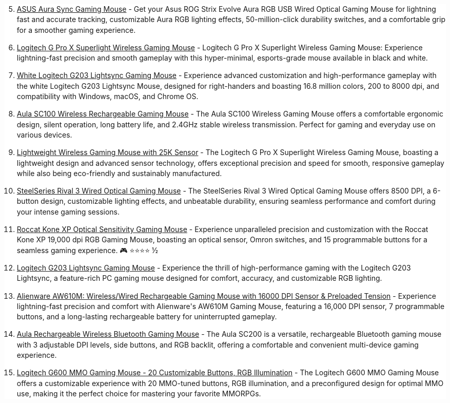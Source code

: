 5. [ASUS Aura Sync Gaming Mouse](https://serp.ly/@serpgames/amazon/aula-gaming-mouse?utm\_source=serpgames&utm\_medium=organic&utm\_campaign=website) - Get your Asus ROG Strix Evolve Aura RGB USB Wired Optical Gaming Mouse for lightning fast and accurate tracking, customizable Aura RGB lighting effects, 50-million-click durability switches, and a comfortable grip for a smoother gaming experience.

6. [Logitech G Pro X Superlight Wireless Gaming Mouse](https://serp.ly/@serpgames/amazon/aula-gaming-mouse?utm\_source=serpgames&utm\_medium=organic&utm\_campaign=website) - Logitech G Pro X Superlight Wireless Gaming Mouse: Experience lightning-fast precision and smooth gameplay with this hyper-minimal, esports-grade mouse available in black and white.

7. [White Logitech G203 Lightsync Gaming Mouse](https://serp.ly/@serpgames/amazon/aula-gaming-mouse?utm\_source=serpgames&utm\_medium=organic&utm\_campaign=website) - Experience advanced customization and high-performance gameplay with the white Logitech G203 Lightsync Mouse, designed for right-handers and boasting 16.8 million colors, 200 to 8000 dpi, and compatibility with Windows, macOS, and Chrome OS.

8. [Aula SC100 Wireless Rechargeable Gaming Mouse](https://serp.ly/@serpgames/amazon/aula-gaming-mouse?utm\_source=serpgames&utm\_medium=organic&utm\_campaign=website) - The Aula SC100 Wireless Gaming Mouse offers a comfortable ergonomic design, silent operation, long battery life, and 2.4GHz stable wireless transmission. Perfect for gaming and everyday use on various devices.

9. [Lightweight Wireless Gaming Mouse with 25K Sensor](https://serp.ly/@serpgames/amazon/aula-gaming-mouse?utm\_source=serpgames&utm\_medium=organic&utm\_campaign=website) - The Logitech G Pro X Superlight Wireless Gaming Mouse, boasting a lightweight design and advanced sensor technology, offers exceptional precision and speed for smooth, responsive gameplay while also being eco-friendly and sustainably manufactured.

10. [SteelSeries Rival 3 Wired Optical Gaming Mouse](https://serp.ly/@serpgames/amazon/aula-gaming-mouse?utm\_source=serpgames&utm\_medium=organic&utm\_campaign=website) - The SteelSeries Rival 3 Wired Optical Gaming Mouse offers 8500 DPI, a 6-button design, customizable lighting effects, and unbeatable durability, ensuring seamless performance and comfort during your intense gaming sessions.

11. [Roccat Kone XP Optical Sensitivity Gaming Mouse](https://serp.ly/@serpgames/amazon/aula-gaming-mouse?utm\_source=serpgames&utm\_medium=organic&utm\_campaign=website) - Experience unparalleled precision and customization with the Roccat Kone XP 19,000 dpi RGB Gaming Mouse, boasting an optical sensor, Omron switches, and 15 programmable buttons for a seamless gaming experience. 🎮 ⭐️⭐️⭐️⭐️ ½

12. [Logitech G203 Lightsync Gaming Mouse](https://serp.ly/@serpgames/amazon/aula-gaming-mouse?utm\_source=serpgames&utm\_medium=organic&utm\_campaign=website) - Experience the thrill of high-performance gaming with the Logitech G203 Lightsync, a feature-rich PC gaming mouse designed for comfort, accuracy, and customizable RGB lighting.

13. [Alienware AW610M: Wireless/Wired Rechargeable Gaming Mouse with 16000 DPI Sensor & Preloaded Tension](https://serp.ly/@serpgames/amazon/aula-gaming-mouse?utm\_source=serpgames&utm\_medium=organic&utm\_campaign=website) - Experience lightning-fast precision and comfort with Alienware's AW610M Gaming Mouse, featuring a 16,000 DPI sensor, 7 programmable buttons, and a long-lasting rechargeable battery for uninterrupted gameplay.

14. [Aula Rechargeable Wireless Bluetooth Gaming Mouse](https://serp.ly/@serpgames/amazon/aula-gaming-mouse?utm\_source=serpgames&utm\_medium=organic&utm\_campaign=website) - The Aula SC200 is a versatile, rechargeable Bluetooth gaming mouse with 3 adjustable DPI levels, side buttons, and RGB backlit, offering a comfortable and convenient multi-device gaming experience.

15. [Logitech G600 MMO Gaming Mouse - 20 Customizable Buttons, RGB Illumination](https://serp.ly/@serpgames/amazon/aula-gaming-mouse?utm\_source=serpgames&utm\_medium=organic&utm\_campaign=website) - The Logitech G600 MMO Gaming Mouse offers a customizable experience with 20 MMO-tuned buttons, RGB illumination, and a preconfigured design for optimal MMO use, making it the perfect choice for mastering your favorite MMORPGs.
